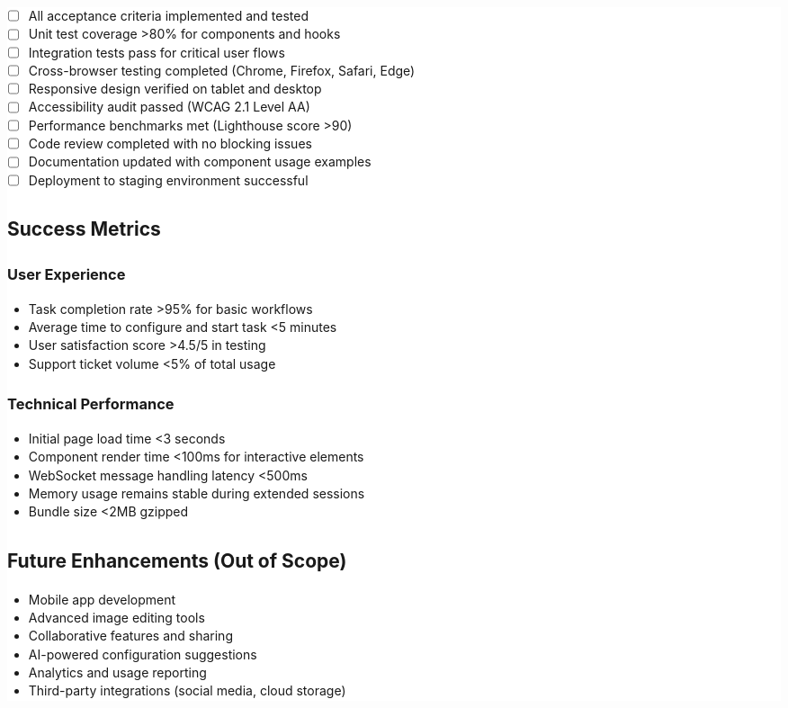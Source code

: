 - [ ] All acceptance criteria implemented and tested
- [ ] Unit test coverage >80% for components and hooks
- [ ] Integration tests pass for critical user flows
- [ ] Cross-browser testing completed (Chrome, Firefox, Safari, Edge)
- [ ] Responsive design verified on tablet and desktop
- [ ] Accessibility audit passed (WCAG 2.1 Level AA)
- [ ] Performance benchmarks met (Lighthouse score >90)
- [ ] Code review completed with no blocking issues
- [ ] Documentation updated with component usage examples
- [ ] Deployment to staging environment successful

## Success Metrics

### User Experience
- Task completion rate >95% for basic workflows
- Average time to configure and start task <5 minutes
- User satisfaction score >4.5/5 in testing
- Support ticket volume <5% of total usage

### Technical Performance
- Initial page load time <3 seconds
- Component render time <100ms for interactive elements
- WebSocket message handling latency <500ms
- Memory usage remains stable during extended sessions
- Bundle size <2MB gzipped

## Future Enhancements (Out of Scope)

- Mobile app development
- Advanced image editing tools
- Collaborative features and sharing
- AI-powered configuration suggestions
- Analytics and usage reporting
- Third-party integrations (social media, cloud storage)